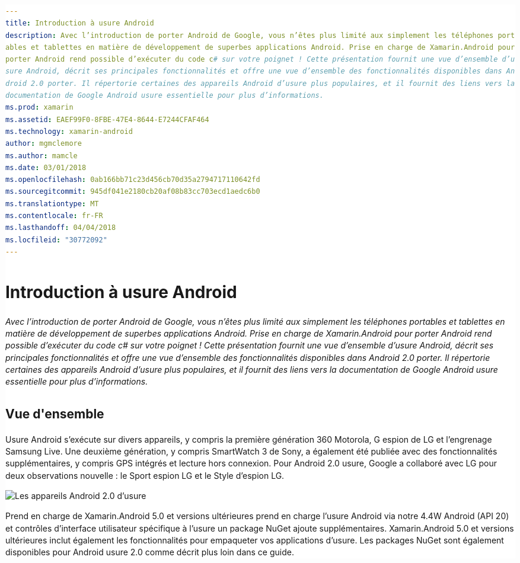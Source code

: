 ```yaml
---
title: Introduction à usure Android
description: Avec l’introduction de porter Android de Google, vous n’êtes plus limité aux simplement les téléphones portables et tablettes en matière de développement de superbes applications Android. Prise en charge de Xamarin.Android pour porter Android rend possible d’exécuter du code c# sur votre poignet ! Cette présentation fournit une vue d’ensemble d’usure Android, décrit ses principales fonctionnalités et offre une vue d’ensemble des fonctionnalités disponibles dans Android 2.0 porter. Il répertorie certaines des appareils Android d’usure plus populaires, et il fournit des liens vers la documentation de Google Android usure essentielle pour plus d’informations.
ms.prod: xamarin
ms.assetid: EAEF99F0-8FBE-47E4-8644-E7244CFAF464
ms.technology: xamarin-android
author: mgmclemore
ms.author: mamcle
ms.date: 03/01/2018
ms.openlocfilehash: 0ab166bb71c23d456cb70d35a2794717110642fd
ms.sourcegitcommit: 945df041e2180cb20af08b83cc703ecd1aedc6b0
ms.translationtype: MT
ms.contentlocale: fr-FR
ms.lasthandoff: 04/04/2018
ms.locfileid: "30772092"
---
```

# <a name="introduction-to-android-wear"></a>Introduction à usure Android

_Avec l’introduction de porter Android de Google, vous n’êtes plus limité aux simplement les téléphones portables et tablettes en matière de développement de superbes applications Android. Prise en charge de Xamarin.Android pour porter Android rend possible d’exécuter du code c# sur votre poignet ! Cette présentation fournit une vue d’ensemble d’usure Android, décrit ses principales fonctionnalités et offre une vue d’ensemble des fonctionnalités disponibles dans Android 2.0 porter. Il répertorie certaines des appareils Android d’usure plus populaires, et il fournit des liens vers la documentation de Google Android usure essentielle pour plus d’informations._


## <a name="overview"></a>Vue d'ensemble

Usure Android s’exécute sur divers appareils, y compris la première génération 360 Motorola, G espion de LG et l’engrenage Samsung Live. Une deuxième génération, y compris SmartWatch 3 de Sony, a également été publiée avec des fonctionnalités supplémentaires, y compris GPS intégrés et lecture hors connexion. Pour Android 2.0 usure, Google a collaboré avec LG pour deux observations nouvelle : le Sport espion LG et le Style d’espion LG.

![Les appareils Android 2.0 d’usure](intro-to-wear-images/hero-image.png "exemple usure 2.0 les appareils Android")

Prend en charge de Xamarin.Android 5.0 et versions ultérieures prend en charge l’usure Android via notre 4.4W Android (API 20) et contrôles d’interface utilisateur spécifique à l’usure un package NuGet ajoute supplémentaires. Xamarin.Android 5.0 et versions ultérieures inclut également les fonctionnalités pour empaqueter vos applications d’usure. Les packages NuGet sont également disponibles pour Android usure 2.0 comme décrit plus loin dans ce guide.
